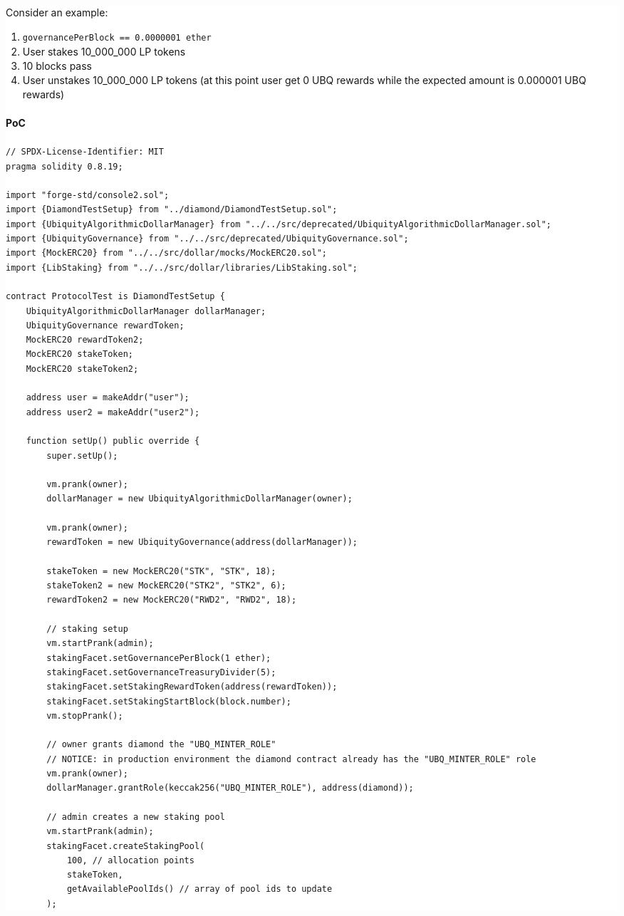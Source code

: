 Consider an example:
1. `governancePerBlock == 0.0000001 ether`
2. User stakes 10_000_000 LP tokens 
3. 10 blocks pass
4. User unstakes 10_000_000 LP tokens (at this point user get 0 UBQ rewards while the expected amount is 0.000001 UBQ rewards)

#### PoC
```solidity
// SPDX-License-Identifier: MIT
pragma solidity 0.8.19;

import "forge-std/console2.sol";
import {DiamondTestSetup} from "../diamond/DiamondTestSetup.sol";
import {UbiquityAlgorithmicDollarManager} from "../../src/deprecated/UbiquityAlgorithmicDollarManager.sol";
import {UbiquityGovernance} from "../../src/deprecated/UbiquityGovernance.sol";
import {MockERC20} from "../../src/dollar/mocks/MockERC20.sol";
import {LibStaking} from "../../src/dollar/libraries/LibStaking.sol";

contract ProtocolTest is DiamondTestSetup {
    UbiquityAlgorithmicDollarManager dollarManager;
    UbiquityGovernance rewardToken;
    MockERC20 rewardToken2;
    MockERC20 stakeToken;
    MockERC20 stakeToken2;

    address user = makeAddr("user");
    address user2 = makeAddr("user2");

    function setUp() public override {
        super.setUp();

        vm.prank(owner);
        dollarManager = new UbiquityAlgorithmicDollarManager(owner);

        vm.prank(owner);
        rewardToken = new UbiquityGovernance(address(dollarManager));

        stakeToken = new MockERC20("STK", "STK", 18);
        stakeToken2 = new MockERC20("STK2", "STK2", 6);
        rewardToken2 = new MockERC20("RWD2", "RWD2", 18);

        // staking setup
        vm.startPrank(admin);
        stakingFacet.setGovernancePerBlock(1 ether);
        stakingFacet.setGovernanceTreasuryDivider(5);
        stakingFacet.setStakingRewardToken(address(rewardToken));
        stakingFacet.setStakingStartBlock(block.number);
        vm.stopPrank();

        // owner grants diamond the "UBQ_MINTER_ROLE"
        // NOTICE: in production environment the diamond contract already has the "UBQ_MINTER_ROLE" role
        vm.prank(owner);
        dollarManager.grantRole(keccak256("UBQ_MINTER_ROLE"), address(diamond));

        // admin creates a new staking pool
        vm.startPrank(admin);
        stakingFacet.createStakingPool(
            100, // allocation points
            stakeToken,
            getAvailablePoolIds() // array of pool ids to update
        );
```